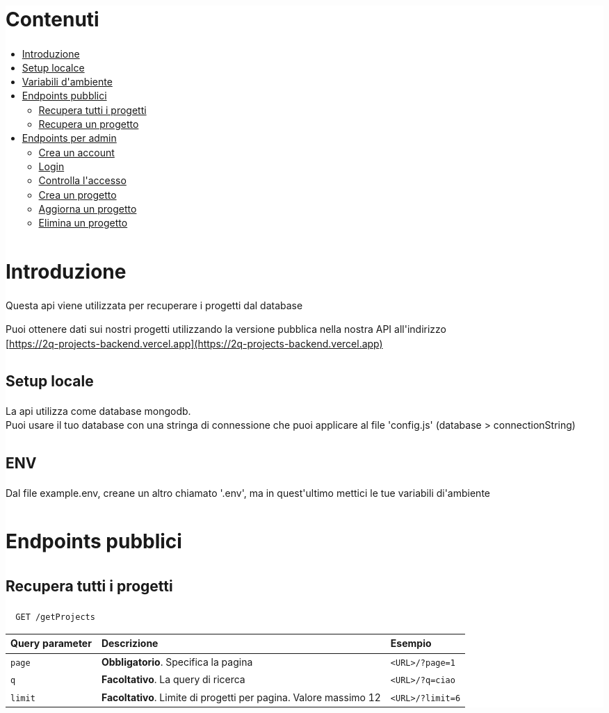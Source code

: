 # Contenuti

- [Introduzione](#introduzione)
- [Setup localce](#setup-locale)
- [Variabili d'ambiente](#env)
- [Endpoints pubblici](#endpoints-pubblici)
  - [Recupera tutti i progetti](#recupera-tutti-i-progetti)
  - [Recupera un progetto](#recupera-un-progetto)
- [Endpoints per admin](#endpoints-per-admin)
  - [Crea un account](#crea-un-account)
  - [Login](#login)
  - [Controlla l'accesso](#controlla-laccesso)
  - [Crea un progetto](#crea-un-progetto)
  - [Aggiorna un progetto](#aggiorna-un-progetto)
  - [Elimina un progetto](#elimina-un-progetto)

# Introduzione

Questa api viene utilizzata per recuperare i progetti dal database

Puoi ottenere dati sui nostri progetti utilizzando la versione pubblica nella nostra API all'indirizzo <br />
[https://2q-projects-backend.vercel.app](https://2q-projects-backend.vercel.app)

## Setup locale

La api utilizza come database mongodb.<br />
Puoi usare il tuo database con una stringa di connessione che puoi applicare al file 'config.js' (database > connectionString)

## ENV

Dal file example.env, creane un altro chiamato '.env', ma in quest'ultimo mettici le tue variabili di'ambiente

# Endpoints pubblici

## Recupera tutti i progetti

```http
  GET /getProjects
```

| Query parameter | Descrizione                                                       | Esempio          |
| :-------------- | :---------------------------------------------------------------- | :--------------- |
| `page`          | **Obbligatorio**. Specifica la pagina                             | `<URL>/?page=1`  |
| `q`             | **Facoltativo**. La query di ricerca                              | `<URL>/?q=ciao`  |
| `limit`         | **Facoltativo**. Limite di progetti per pagina. Valore massimo 12 | `<URL>/?limit=6` |
